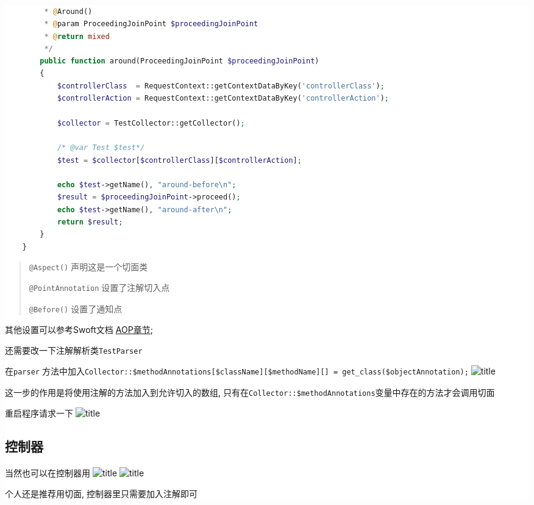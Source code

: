 ```php
         * @Around()
         * @param ProceedingJoinPoint $proceedingJoinPoint
         * @return mixed
         */
        public function around(ProceedingJoinPoint $proceedingJoinPoint)
        {
            $controllerClass  = RequestContext::getContextDataByKey('controllerClass');
            $controllerAction = RequestContext::getContextDataByKey('controllerAction');
    
            $collector = TestCollector::getCollector();
    
            /* @var Test $test*/
            $test = $collector[$controllerClass][$controllerAction];
    
            echo $test->getName(), "around-before\n";
            $result = $proceedingJoinPoint->proceed();
            echo $test->getName(), "around-after\n";
            return $result;
        }
    }
```

> `@Aspect()` 声明这是一个切面类
>
> `@PointAnnotation` 设置了注解切入点
>
> `@Before()` 设置了通知点

其他设置可以参考Swoft文档 [AOP章节](https://doc.swoft.org/master/zh-CN/core/aop/overview.html);

还需要改一下注解解析类`TestParser`

在`parser` 方法中加入`Collector::$methodAnnotations[$className][$methodName][] = get_class($objectAnnotation);`
![title](https://leanote.com/api/file/getImage?fileId=5b52faa7ab64414100001297)

这一步的作用是将使用注解的方法加入到允许切入的数组, 只有在`Collector::$methodAnnotations`变量中存在的方法才会调用切面

重启程序请求一下
![title](https://leanote.com/api/file/getImage?fileId=5b52fddfab644141000012f7)
## 控制器
当然也可以在控制器用
![title](https://leanote.com/api/file/getImage?fileId=5b53009eab6441410000133c)
![title](https://leanote.com/api/file/getImage?fileId=5b5300beab644142f500133a)

个人还是推荐用切面, 控制器里只需要加入注解即可